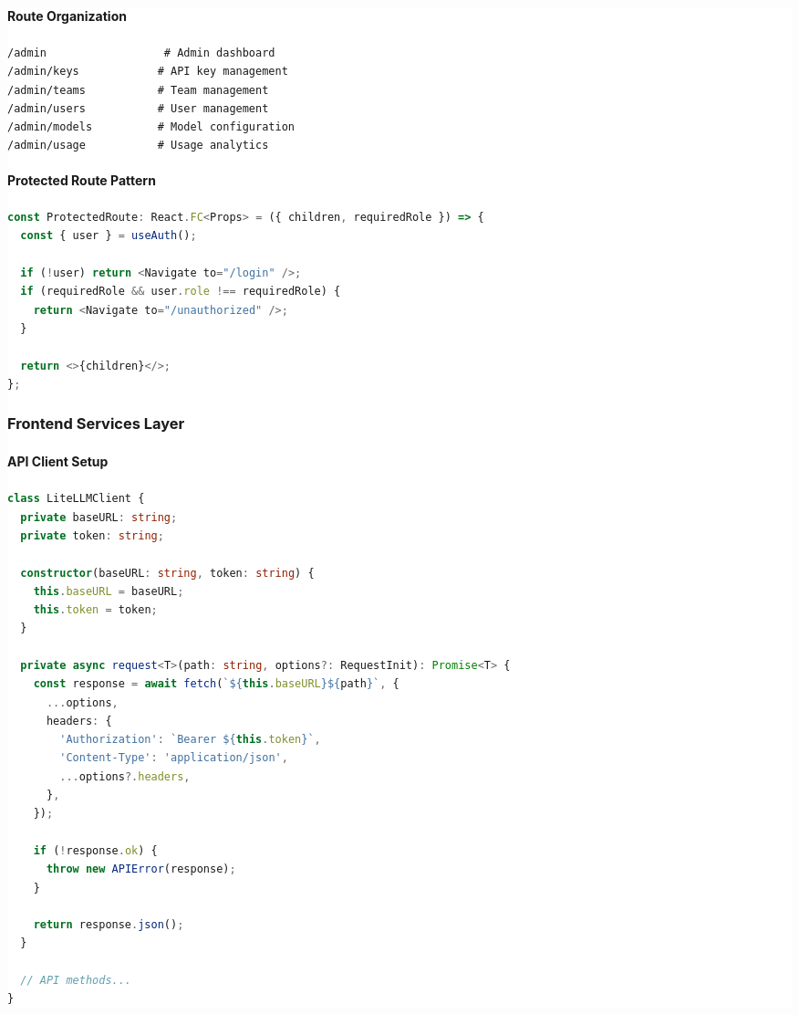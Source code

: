 #### Route Organization
```text
/admin                  # Admin dashboard
/admin/keys            # API key management  
/admin/teams           # Team management
/admin/users           # User management
/admin/models          # Model configuration
/admin/usage           # Usage analytics
```

#### Protected Route Pattern
```typescript
const ProtectedRoute: React.FC<Props> = ({ children, requiredRole }) => {
  const { user } = useAuth();
  
  if (!user) return <Navigate to="/login" />;
  if (requiredRole && user.role !== requiredRole) {
    return <Navigate to="/unauthorized" />;
  }
  
  return <>{children}</>;
};
```

### Frontend Services Layer

#### API Client Setup
```typescript
class LiteLLMClient {
  private baseURL: string;
  private token: string;

  constructor(baseURL: string, token: string) {
    this.baseURL = baseURL;
    this.token = token;
  }

  private async request<T>(path: string, options?: RequestInit): Promise<T> {
    const response = await fetch(`${this.baseURL}${path}`, {
      ...options,
      headers: {
        'Authorization': `Bearer ${this.token}`,
        'Content-Type': 'application/json',
        ...options?.headers,
      },
    });
    
    if (!response.ok) {
      throw new APIError(response);
    }
    
    return response.json();
  }
  
  // API methods...
}
```
